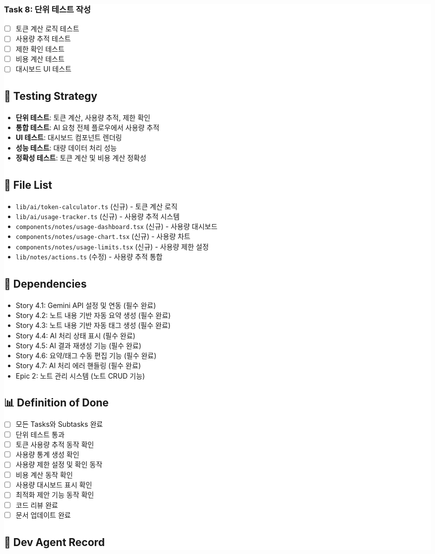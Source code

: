 ### Task 8: 단위 테스트 작성
- [ ] 토큰 계산 로직 테스트
- [ ] 사용량 추적 테스트
- [ ] 제한 확인 테스트
- [ ] 비용 계산 테스트
- [ ] 대시보드 UI 테스트

## 🧪 Testing Strategy

- **단위 테스트**: 토큰 계산, 사용량 추적, 제한 확인
- **통합 테스트**: AI 요청 전체 플로우에서 사용량 추적
- **UI 테스트**: 대시보드 컴포넌트 렌더링
- **성능 테스트**: 대량 데이터 처리 성능
- **정확성 테스트**: 토큰 계산 및 비용 계산 정확성

## 📁 File List

- `lib/ai/token-calculator.ts` (신규) - 토큰 계산 로직
- `lib/ai/usage-tracker.ts` (신규) - 사용량 추적 시스템
- `components/notes/usage-dashboard.tsx` (신규) - 사용량 대시보드
- `components/notes/usage-chart.tsx` (신규) - 사용량 차트
- `components/notes/usage-limits.tsx` (신규) - 사용량 제한 설정
- `lib/notes/actions.ts` (수정) - 사용량 추적 통합

## 🔗 Dependencies

- Story 4.1: Gemini API 설정 및 연동 (필수 완료)
- Story 4.2: 노트 내용 기반 자동 요약 생성 (필수 완료)
- Story 4.3: 노트 내용 기반 자동 태그 생성 (필수 완료)
- Story 4.4: AI 처리 상태 표시 (필수 완료)
- Story 4.5: AI 결과 재생성 기능 (필수 완료)
- Story 4.6: 요약/태그 수동 편집 기능 (필수 완료)
- Story 4.7: AI 처리 에러 핸들링 (필수 완료)
- Epic 2: 노트 관리 시스템 (노트 CRUD 기능)

## 📊 Definition of Done

- [ ] 모든 Tasks와 Subtasks 완료
- [ ] 단위 테스트 통과
- [ ] 토큰 사용량 추적 동작 확인
- [ ] 사용량 통계 생성 확인
- [ ] 사용량 제한 설정 및 확인 동작
- [ ] 비용 계산 동작 확인
- [ ] 사용량 대시보드 표시 확인
- [ ] 최적화 제안 기능 동작 확인
- [ ] 코드 리뷰 완료
- [ ] 문서 업데이트 완료

## 📝 Dev Agent Record
